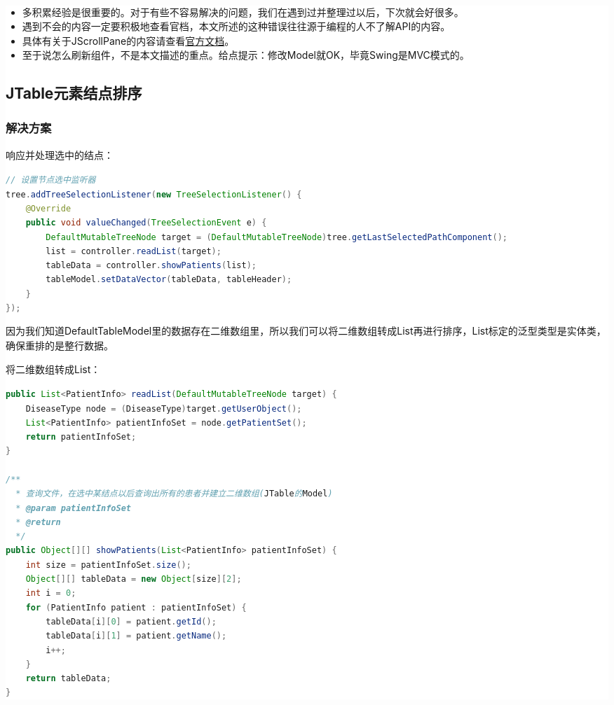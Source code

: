 - 多积累经验是很重要的。对于有些不容易解决的问题，我们在遇到过并整理过以后，下次就会好很多。
- 遇到不会的内容一定要积极地查看官档，本文所述的这种错误往往源于编程的人不了解API的内容。
- 具体有关于JScrollPane的内容请查看[官方文档](https://docs.oracle.com/en/java/javase/11/docs/api/java.desktop/javax/swing/JScrollPane.html)。
- 至于说怎么刷新组件，不是本文描述的重点。给点提示：修改Model就OK，毕竟Swing是MVC模式的。

## JTable元素结点排序

### 解决方案

响应并处理选中的结点：
```java
// 设置节点选中监听器
tree.addTreeSelectionListener(new TreeSelectionListener() {
    @Override
    public void valueChanged(TreeSelectionEvent e) {
        DefaultMutableTreeNode target = (DefaultMutableTreeNode)tree.getLastSelectedPathComponent();
        list = controller.readList(target);
        tableData = controller.showPatients(list);
        tableModel.setDataVector(tableData, tableHeader);
    }
});
```

因为我们知道DefaultTableModel里的数据存在二维数组里，所以我们可以将二维数组转成List再进行排序，List标定的泛型类型是实体类，确保重排的是整行数据。

将二维数组转成List：
```java
public List<PatientInfo> readList(DefaultMutableTreeNode target) {
    DiseaseType node = (DiseaseType)target.getUserObject();
    List<PatientInfo> patientInfoSet = node.getPatientSet();
    return patientInfoSet;
}

/**
  * 查询文件，在选中某结点以后查询出所有的患者并建立二维数组(JTable的Model)
  * @param patientInfoSet
  * @return
  */
public Object[][] showPatients(List<PatientInfo> patientInfoSet) {
    int size = patientInfoSet.size();
    Object[][] tableData = new Object[size][2];
    int i = 0;
    for (PatientInfo patient : patientInfoSet) {
        tableData[i][0] = patient.getId();
        tableData[i][1] = patient.getName();
        i++;
    }
    return tableData;
}
```

